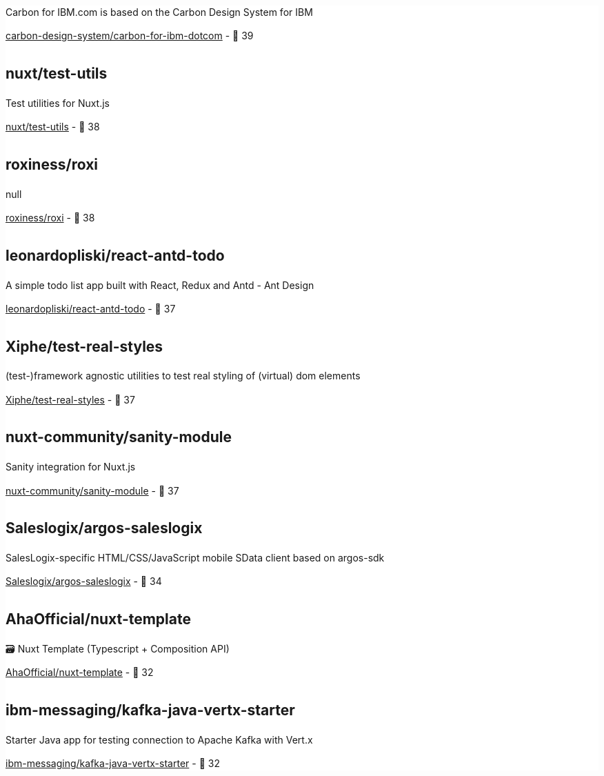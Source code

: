Carbon for IBM.com is based on the Carbon Design System for IBM

[carbon-design-system/carbon-for-ibm-dotcom](https://github.com/carbon-design-system/carbon-for-ibm-dotcom) - 🌟 39

## nuxt/test-utils

Test utilities for Nuxt.js

[nuxt/test-utils](https://github.com/nuxt/test-utils) - 🌟 38

## roxiness/roxi

null

[roxiness/roxi](https://github.com/roxiness/roxi) - 🌟 38

## leonardopliski/react-antd-todo

A simple todo list app built with React, Redux and Antd - Ant Design

[leonardopliski/react-antd-todo](https://github.com/leonardopliski/react-antd-todo) - 🌟 37

## Xiphe/test-real-styles

(test-)framework agnostic utilities to test real styling of (virtual) dom elements

[Xiphe/test-real-styles](https://github.com/Xiphe/test-real-styles) - 🌟 37

## nuxt-community/sanity-module

Sanity integration for Nuxt.js

[nuxt-community/sanity-module](https://github.com/nuxt-community/sanity-module) - 🌟 37

## Saleslogix/argos-saleslogix

SalesLogix-specific HTML/CSS/JavaScript mobile SData client based on argos-sdk

[Saleslogix/argos-saleslogix](https://github.com/Saleslogix/argos-saleslogix) - 🌟 34

## AhaOfficial/nuxt-template

🗃 Nuxt Template (Typescript + Composition API)

[AhaOfficial/nuxt-template](https://github.com/AhaOfficial/nuxt-template) - 🌟 32

## ibm-messaging/kafka-java-vertx-starter

Starter Java app for testing connection to Apache Kafka with Vert.x

[ibm-messaging/kafka-java-vertx-starter](https://github.com/ibm-messaging/kafka-java-vertx-starter) - 🌟 32
